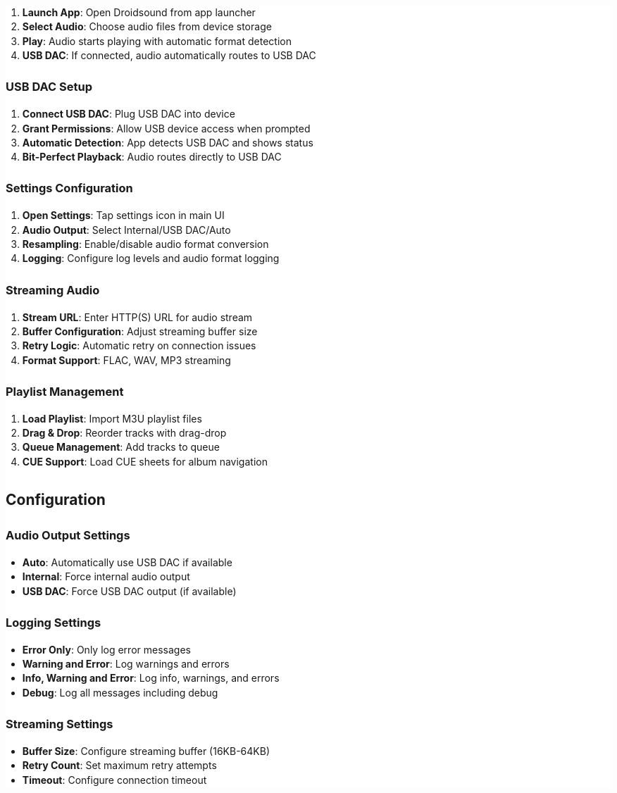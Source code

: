 1. **Launch App**: Open Droidsound from app launcher
2. **Select Audio**: Choose audio files from device storage
3. **Play**: Audio starts playing with automatic format detection
4. **USB DAC**: If connected, audio automatically routes to USB DAC

### USB DAC Setup

1. **Connect USB DAC**: Plug USB DAC into device
2. **Grant Permissions**: Allow USB device access when prompted
3. **Automatic Detection**: App detects USB DAC and shows status
4. **Bit-Perfect Playback**: Audio routes directly to USB DAC

### Settings Configuration

1. **Open Settings**: Tap settings icon in main UI
2. **Audio Output**: Select Internal/USB DAC/Auto
3. **Resampling**: Enable/disable audio format conversion
4. **Logging**: Configure log levels and audio format logging

### Streaming Audio

1. **Stream URL**: Enter HTTP(S) URL for audio stream
2. **Buffer Configuration**: Adjust streaming buffer size
3. **Retry Logic**: Automatic retry on connection issues
4. **Format Support**: FLAC, WAV, MP3 streaming

### Playlist Management

1. **Load Playlist**: Import M3U playlist files
2. **Drag & Drop**: Reorder tracks with drag-drop
3. **Queue Management**: Add tracks to queue
4. **CUE Support**: Load CUE sheets for album navigation

## Configuration

### Audio Output Settings

- **Auto**: Automatically use USB DAC if available
- **Internal**: Force internal audio output
- **USB DAC**: Force USB DAC output (if available)

### Logging Settings

- **Error Only**: Only log error messages
- **Warning and Error**: Log warnings and errors
- **Info, Warning and Error**: Log info, warnings, and errors
- **Debug**: Log all messages including debug

### Streaming Settings

- **Buffer Size**: Configure streaming buffer (16KB-64KB)
- **Retry Count**: Set maximum retry attempts
- **Timeout**: Configure connection timeout
